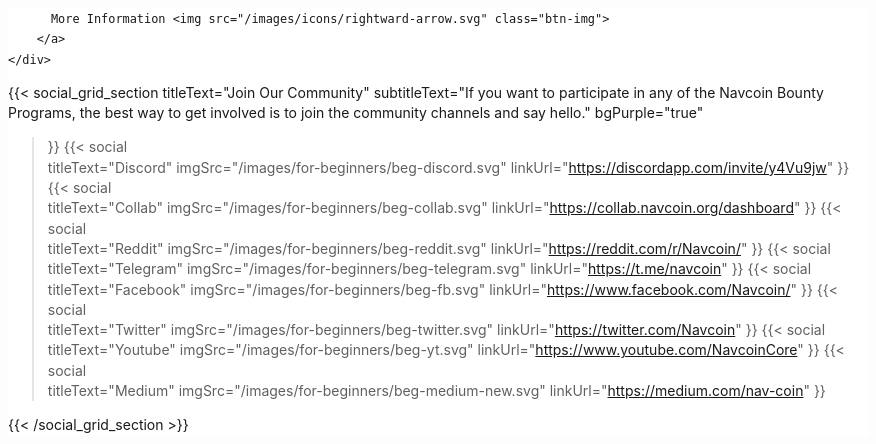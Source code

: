           More Information <img src="/images/icons/rightward-arrow.svg" class="btn-img"> 
        </a>
    </div>
  </div>
</div>

{{< social_grid_section
    titleText="Join Our Community"
    subtitleText="If you want to participate in any of the Navcoin Bounty Programs, the best way to get involved is to join the community channels and say hello."
    bgPurple="true"
>}}
    {{< social                 
    titleText="Discord"
    imgSrc="/images/for-beginners/beg-discord.svg"
    linkUrl="https://discordapp.com/invite/y4Vu9jw"
>}}
{{< social                 
    titleText="Collab"
    imgSrc="/images/for-beginners/beg-collab.svg"
    linkUrl="https://collab.navcoin.org/dashboard"
>}}
{{< social                 
    titleText="Reddit"
    imgSrc="/images/for-beginners/beg-reddit.svg"
    linkUrl="https://reddit.com/r/Navcoin/"
>}}
{{< social                 
    titleText="Telegram"
    imgSrc="/images/for-beginners/beg-telegram.svg"
    linkUrl="https://t.me/navcoin"
>}}
{{< social                 
    titleText="Facebook"
    imgSrc="/images/for-beginners/beg-fb.svg"
    linkUrl="https://www.facebook.com/Navcoin/"
>}}
{{< social                 
    titleText="Twitter"
    imgSrc="/images/for-beginners/beg-twitter.svg"
    linkUrl="https://twitter.com/Navcoin"
>}}
{{< social                 
    titleText="Youtube"
    imgSrc="/images/for-beginners/beg-yt.svg"
    linkUrl="https://www.youtube.com/NavcoinCore"
>}}
{{< social                 
    titleText="Medium"
    imgSrc="/images/for-beginners/beg-medium-new.svg"
    linkUrl="https://medium.com/nav-coin"
>}}

{{< /social_grid_section >}}